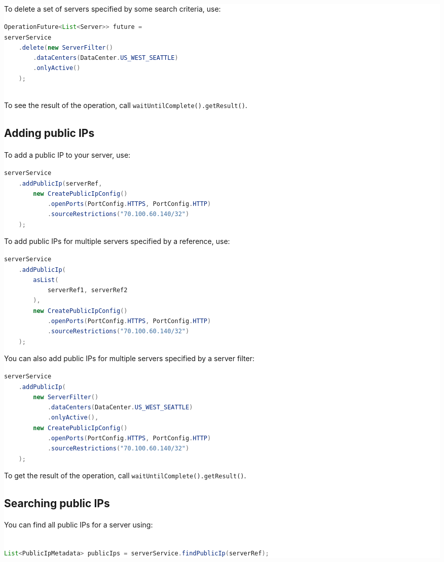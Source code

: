To delete a set of servers specified by some search criteria, use:

``` java
OperationFuture<List<Server>> future = 
serverService
    .delete(new ServerFilter()
        .dataCenters(DataCenter.US_WEST_SEATTLE)
        .onlyActive()
    );
    
```
To see the result of the operation, call `waitUntilComplete().getResult()`.

Adding public IPs
-----------------

To add a public IP to your server, use:
``` java
serverService
    .addPublicIp(serverRef,
        new CreatePublicIpConfig()
            .openPorts(PortConfig.HTTPS, PortConfig.HTTP)
            .sourceRestrictions("70.100.60.140/32")
    );
```
    
To add public IPs for multiple servers specified by a reference, use:
``` java
serverService
    .addPublicIp(
        asList(
            serverRef1, serverRef2
        ),
        new CreatePublicIpConfig()
            .openPorts(PortConfig.HTTPS, PortConfig.HTTP)
            .sourceRestrictions("70.100.60.140/32")
    );
```
    
You can also add public IPs for multiple servers specified by a server filter:
``` java
serverService
    .addPublicIp(
        new ServerFilter()
            .dataCenters(DataCenter.US_WEST_SEATTLE)
            .onlyActive(),
        new CreatePublicIpConfig()
            .openPorts(PortConfig.HTTPS, PortConfig.HTTP)
            .sourceRestrictions("70.100.60.140/32")
    );
```
To get the result of the operation, call `waitUntilComplete().getResult()`.

Searching public IPs
--------------------
You can find all public IPs for a server using:
``` java

List<PublicIpMetadata> publicIps = serverService.findPublicIp(serverRef);

```
